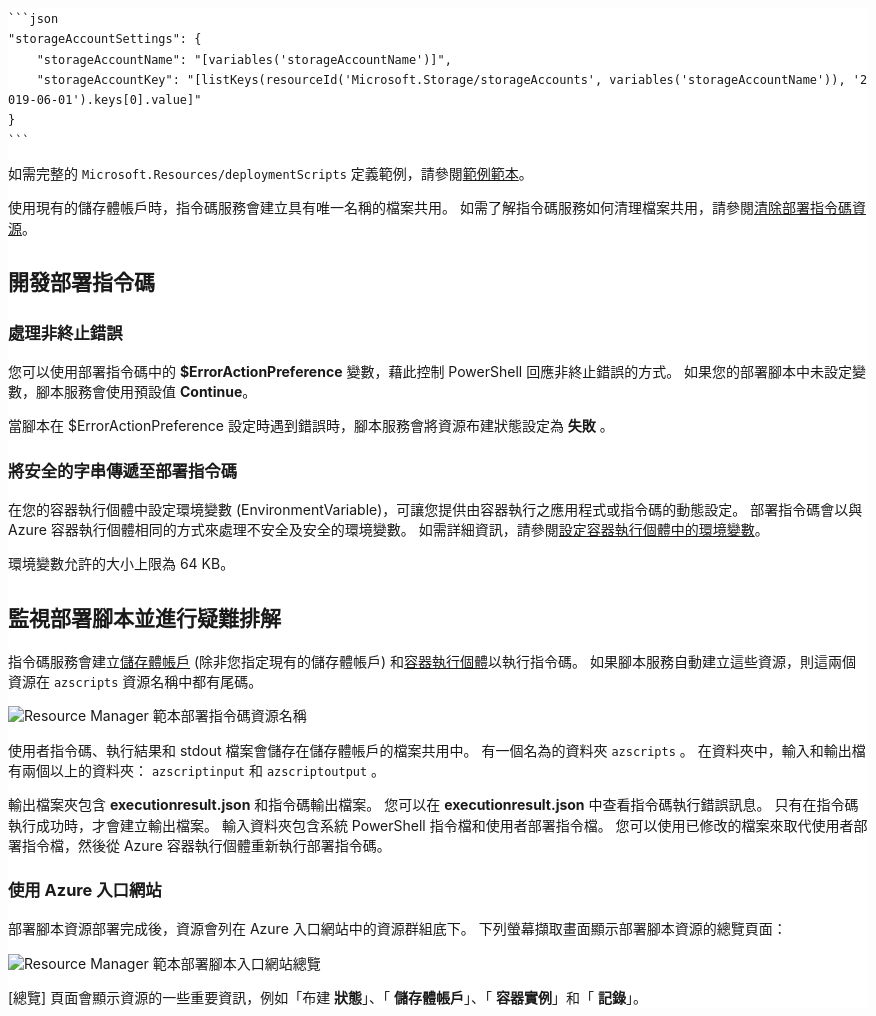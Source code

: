     ```json
    "storageAccountSettings": {
        "storageAccountName": "[variables('storageAccountName')]",
        "storageAccountKey": "[listKeys(resourceId('Microsoft.Storage/storageAccounts', variables('storageAccountName')), '2019-06-01').keys[0].value]"
    }
    ```

如需完整的 `Microsoft.Resources/deploymentScripts` 定義範例，請參閱[範例範本](#sample-templates)。

使用現有的儲存體帳戶時，指令碼服務會建立具有唯一名稱的檔案共用。 如需了解指令碼服務如何清理檔案共用，請參閱[清除部署指令碼資源](#clean-up-deployment-script-resources)。

## <a name="develop-deployment-scripts"></a>開發部署指令碼

### <a name="handle-non-terminating-errors"></a>處理非終止錯誤

您可以使用部署指令碼中的  **$ErrorActionPreference** 變數，藉此控制 PowerShell 回應非終止錯誤的方式。 如果您的部署腳本中未設定變數，腳本服務會使用預設值 **Continue**。

當腳本在 $ErrorActionPreference 設定時遇到錯誤時，腳本服務會將資源布建狀態設定為 **失敗** 。

### <a name="pass-secured-strings-to-deployment-script"></a>將安全的字串傳遞至部署指令碼

在您的容器執行個體中設定環境變數 (EnvironmentVariable)，可讓您提供由容器執行之應用程式或指令碼的動態設定。 部署指令碼會以與 Azure 容器執行個體相同的方式來處理不安全及安全的環境變數。 如需詳細資訊，請參閱[設定容器執行個體中的環境變數](../../container-instances/container-instances-environment-variables.md#secure-values)。

環境變數允許的大小上限為 64 KB。

## <a name="monitor-and-troubleshoot-deployment-scripts"></a>監視部署腳本並進行疑難排解

指令碼服務會建立[儲存體帳戶](../../storage/common/storage-account-overview.md) (除非您指定現有的儲存體帳戶) 和[容器執行個體](../../container-instances/container-instances-overview.md)以執行指令碼。 如果腳本服務自動建立這些資源，則這兩個資源在 `azscripts` 資源名稱中都有尾碼。

![Resource Manager 範本部署指令碼資源名稱](./media/deployment-script-template/resource-manager-template-deployment-script-resources.png)

使用者指令碼、執行結果和 stdout 檔案會儲存在儲存體帳戶的檔案共用中。 有一個名為的資料夾 `azscripts` 。 在資料夾中，輸入和輸出檔有兩個以上的資料夾： `azscriptinput` 和 `azscriptoutput` 。

輸出檔案夾包含 **executionresult.json** 和指令碼輸出檔案。 您可以在 **executionresult.json** 中查看指令碼執行錯誤訊息。 只有在指令碼執行成功時，才會建立輸出檔案。 輸入資料夾包含系統 PowerShell 指令檔和使用者部署指令檔。 您可以使用已修改的檔案來取代使用者部署指令檔，然後從 Azure 容器執行個體重新執行部署指令碼。

### <a name="use-the-azure-portal"></a>使用 Azure 入口網站

部署腳本資源部署完成後，資源會列在 Azure 入口網站中的資源群組底下。 下列螢幕擷取畫面顯示部署腳本資源的總覽頁面：

![Resource Manager 範本部署腳本入口網站總覽](./media/deployment-script-template/resource-manager-deployment-script-portal.png)

[總覽] 頁面會顯示資源的一些重要資訊，例如「布建 **狀態**」、「 **儲存體帳戶**」、「 **容器實例**」和「 **記錄**」。

